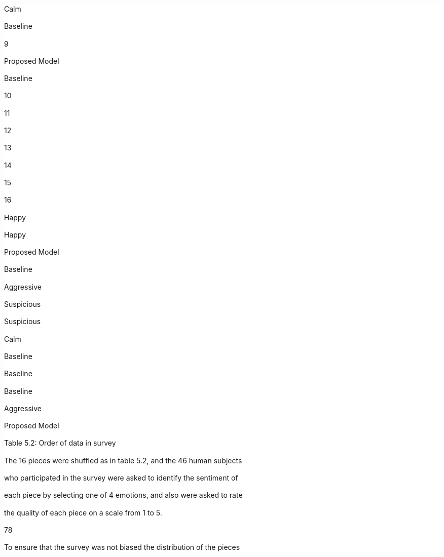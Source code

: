 Calm

Baseline

9

Proposed Model

Baseline

10

11

12

13

14

15

16

Happy

Happy

Proposed Model

Baseline

Aggressive

Suspicious

Suspicious

Calm

Baseline

Baseline

Baseline

Aggressive

Proposed Model

Table 5.2: Order of data in survey

The 16 pieces were shuffled as in table 5.2, and the 46 human subjects

who participated in the survey were asked to identify the sentiment of

each piece by selecting one of 4 emotions, and also were asked to rate

the quality of each piece on a scale from 1 to 5.

78





To ensure that the survey was not biased the distribution of the pieces
